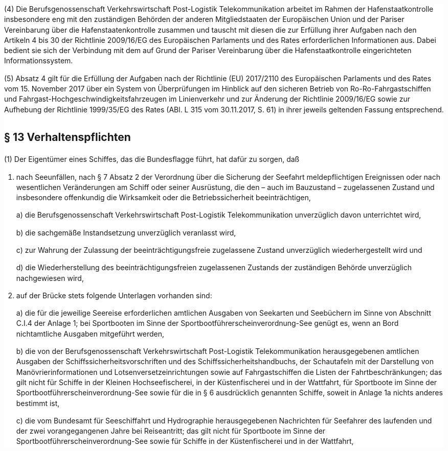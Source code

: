 (4) Die Berufsgenossenschaft Verkehrswirtschaft Post-Logistik Telekommunikation arbeitet im Rahmen der Hafenstaatkontrolle insbesondere eng mit den zuständigen Behörden der anderen Mitgliedstaaten der Europäischen Union und der Pariser Vereinbarung über die Hafenstaatenkontrolle zusammen und tauscht mit diesen die zur Erfüllung ihrer Aufgaben nach den Artikeln 4 bis 30 der Richtlinie 2009/16/EG des Europäischen Parlaments und des Rates erforderlichen Informationen aus. Dabei bedient sie sich der Verbindung mit dem auf Grund der Pariser Vereinbarung über die Hafenstaatkontrolle eingerichteten Informationssystem.

(5) Absatz 4 gilt für die Erfüllung der Aufgaben nach der Richtlinie (EU) 2017/2110 des Europäischen Parlaments und des Rates vom 15. November 2017 über ein System von Überprüfungen im Hinblick auf den sicheren Betrieb von Ro-Ro-Fahrgastschiffen und Fahrgast-Hochgeschwindigkeitsfahrzeugen im Linienverkehr und zur Änderung der Richtlinie 2009/16/EG sowie zur Aufhebung der Richtlinie 1999/35/EG des Rates (ABl. L 315 vom 30.11.2017, S. 61) in ihrer jeweils geltenden Fassung entsprechend.


## § 13 Verhaltenspflichten

(1) Der Eigentümer eines Schiffes, das die Bundesflagge führt, hat dafür zu sorgen, daß

1.  nach Seeunfällen, nach § 7 Absatz 2 der Verordnung über die Sicherung der Seefahrt meldepflichtigen Ereignissen oder nach wesentlichen Veränderungen am Schiff oder seiner Ausrüstung, die den – auch im Bauzustand – zugelassenen Zustand und insbesondere offenkundig die Wirksamkeit oder die Betriebssicherheit beeinträchtigen,

    a)  die Berufsgenossenschaft Verkehrswirtschaft Post-Logistik Telekommunikation unverzüglich davon unterrichtet wird,


    b)  die sachgemäße Instandsetzung unverzüglich veranlasst wird,


    c)  zur Wahrung der Zulassung der beeinträchtigungsfreie zugelassene Zustand unverzüglich wiederhergestellt wird und


    d)  die Wiederherstellung des beeinträchtigungsfreien zugelassenen Zustands der zuständigen Behörde unverzüglich nachgewiesen wird,





2.  auf der Brücke stets folgende Unterlagen vorhanden sind:

    a)  die für die jeweilige Seereise erforderlichen amtlichen Ausgaben von Seekarten und Seebüchern im Sinne von Abschnitt C.I.4 der Anlage 1; bei Sportbooten im Sinne der Sportbootführerscheinverordnung-See genügt es, wenn an Bord nichtamtliche Ausgaben mitgeführt werden,


    b)  die von der Berufsgenossenschaft Verkehrswirtschaft Post-Logistik Telekommunikation herausgegebenen amtlichen Ausgaben der Schiffssicherheitsvorschriften und des Schiffssicherheitshandbuchs, der Schautafeln mit der Darstellung von Manövrierinformationen und Lotsenversetzeinrichtungen sowie auf Fahrgastschiffen die Listen der Fahrtbeschränkungen; das gilt nicht für Schiffe in der Kleinen Hochseefischerei, in der Küstenfischerei und in der Wattfahrt, für Sportboote im Sinne der Sportbootführerscheinverordnung-See sowie für die in § 6 ausdrücklich genannten Schiffe, soweit in Anlage 1a nichts anderes bestimmt ist,


    c)  die vom Bundesamt für Seeschiffahrt und Hydrographie herausgegebenen Nachrichten für Seefahrer des laufenden und der zwei vorangegangenen Jahre bei Reiseantritt; das gilt nicht für Sportboote im Sinne der Sportbootführerscheinverordnung-See sowie für Schiffe in der Küstenfischerei und in der Wattfahrt,
